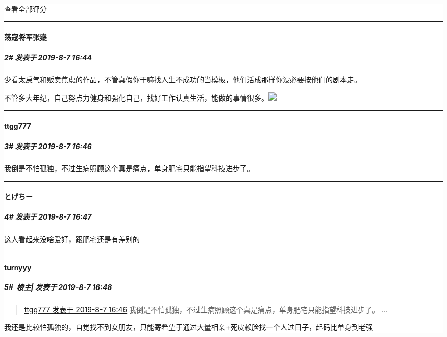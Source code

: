

查看全部评分






*****

####  荡寇将军张嶷  
##### 2#       发表于 2019-8-7 16:44




少看太戾气和贩卖焦虑的作品，不管真假你干嘛找人生不成功的当模板，他们活成那样你没必要按他们的剧本走。

不管多大年纪，自己努点力健身和强化自己，找好工作认真生活，能做的事情很多。<img src="https://static.saraba1st.com/image/smiley/face2017/001.png" referrerpolicy="no-referrer">







*****

####  ttgg777  
##### 3#       发表于 2019-8-7 16:46




我倒是不怕孤独，不过生病照顾这个真是痛点，单身肥宅只能指望科技进步了。







*****

####  とげちー  
##### 4#       发表于 2019-8-7 16:47




这人看起来没啥爱好，跟肥宅还是有差别的







*****

####  turnyyy  
##### 5#         楼主| 发表于 2019-8-7 16:48



<blockquote><a href="httphttps://bbs.saraba1st.com/2b/forum.php?mod=redirect&amp;goto=findpost&amp;pid=44827069&amp;ptid=1851931" target="_blank">ttgg777 发表于 2019-8-7 16:46</a>
我倒是不怕孤独，不过生病照顾这个真是痛点，单身肥宅只能指望科技进步了。 ...</blockquote>
我还是比较怕孤独的，自觉找不到女朋友，只能寄希望于通过大量相亲+死皮赖脸找一个人过日子，起码比单身到老强
